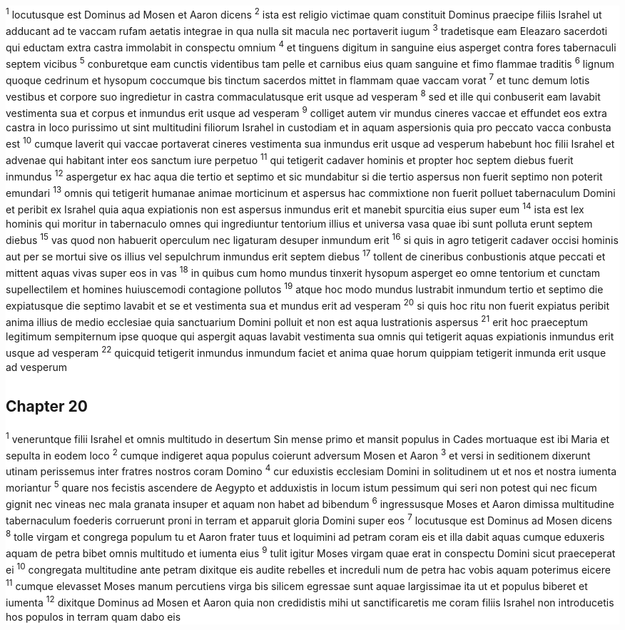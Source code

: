 <sup>1</sup> locutusque est Dominus ad Mosen et Aaron dicens
<sup>2</sup> ista est religio victimae quam constituit Dominus praecipe filiis Israhel ut adducant ad te vaccam rufam aetatis integrae in qua nulla sit macula nec portaverit iugum
<sup>3</sup> tradetisque eam Eleazaro sacerdoti qui eductam extra castra immolabit in conspectu omnium
<sup>4</sup> et tinguens digitum in sanguine eius asperget contra fores tabernaculi septem vicibus
<sup>5</sup> conburetque eam cunctis videntibus tam pelle et carnibus eius quam sanguine et fimo flammae traditis
<sup>6</sup> lignum quoque cedrinum et hysopum coccumque bis tinctum sacerdos mittet in flammam quae vaccam vorat
<sup>7</sup> et tunc demum lotis vestibus et corpore suo ingredietur in castra commaculatusque erit usque ad vesperam
<sup>8</sup> sed et ille qui conbuserit eam lavabit vestimenta sua et corpus et inmundus erit usque ad vesperam
<sup>9</sup> colliget autem vir mundus cineres vaccae et effundet eos extra castra in loco purissimo ut sint multitudini filiorum Israhel in custodiam et in aquam aspersionis quia pro peccato vacca conbusta est
<sup>10</sup> cumque laverit qui vaccae portaverat cineres vestimenta sua inmundus erit usque ad vesperum habebunt hoc filii Israhel et advenae qui habitant inter eos sanctum iure perpetuo
<sup>11</sup> qui tetigerit cadaver hominis et propter hoc septem diebus fuerit inmundus
<sup>12</sup> aspergetur ex hac aqua die tertio et septimo et sic mundabitur si die tertio aspersus non fuerit septimo non poterit emundari
<sup>13</sup> omnis qui tetigerit humanae animae morticinum et aspersus hac commixtione non fuerit polluet tabernaculum Domini et peribit ex Israhel quia aqua expiationis non est aspersus inmundus erit et manebit spurcitia eius super eum
<sup>14</sup> ista est lex hominis qui moritur in tabernaculo omnes qui ingrediuntur tentorium illius et universa vasa quae ibi sunt polluta erunt septem diebus
<sup>15</sup> vas quod non habuerit operculum nec ligaturam desuper inmundum erit
<sup>16</sup> si quis in agro tetigerit cadaver occisi hominis aut per se mortui sive os illius vel sepulchrum inmundus erit septem diebus
<sup>17</sup> tollent de cineribus conbustionis atque peccati et mittent aquas vivas super eos in vas
<sup>18</sup> in quibus cum homo mundus tinxerit hysopum asperget eo omne tentorium et cunctam supellectilem et homines huiuscemodi contagione pollutos
<sup>19</sup> atque hoc modo mundus lustrabit inmundum tertio et septimo die expiatusque die septimo lavabit et se et vestimenta sua et mundus erit ad vesperam
<sup>20</sup> si quis hoc ritu non fuerit expiatus peribit anima illius de medio ecclesiae quia sanctuarium Domini polluit et non est aqua lustrationis aspersus
<sup>21</sup> erit hoc praeceptum legitimum sempiternum ipse quoque qui aspergit aquas lavabit vestimenta sua omnis qui tetigerit aquas expiationis inmundus erit usque ad vesperam
<sup>22</sup> quicquid tetigerit inmundus inmundum faciet et anima quae horum quippiam tetigerit inmunda erit usque ad vesperum
## Chapter 20

<sup>1</sup> veneruntque filii Israhel et omnis multitudo in desertum Sin mense primo et mansit populus in Cades mortuaque est ibi Maria et sepulta in eodem loco
<sup>2</sup> cumque indigeret aqua populus coierunt adversum Mosen et Aaron
<sup>3</sup> et versi in seditionem dixerunt utinam perissemus inter fratres nostros coram Domino
<sup>4</sup> cur eduxistis ecclesiam Domini in solitudinem ut et nos et nostra iumenta moriantur
<sup>5</sup> quare nos fecistis ascendere de Aegypto et adduxistis in locum istum pessimum qui seri non potest qui nec ficum gignit nec vineas nec mala granata insuper et aquam non habet ad bibendum
<sup>6</sup> ingressusque Moses et Aaron dimissa multitudine tabernaculum foederis corruerunt proni in terram et apparuit gloria Domini super eos
<sup>7</sup> locutusque est Dominus ad Mosen dicens
<sup>8</sup> tolle virgam et congrega populum tu et Aaron frater tuus et loquimini ad petram coram eis et illa dabit aquas cumque eduxeris aquam de petra bibet omnis multitudo et iumenta eius
<sup>9</sup> tulit igitur Moses virgam quae erat in conspectu Domini sicut praeceperat ei
<sup>10</sup> congregata multitudine ante petram dixitque eis audite rebelles et increduli num de petra hac vobis aquam poterimus eicere
<sup>11</sup> cumque elevasset Moses manum percutiens virga bis silicem egressae sunt aquae largissimae ita ut et populus biberet et iumenta
<sup>12</sup> dixitque Dominus ad Mosen et Aaron quia non credidistis mihi ut sanctificaretis me coram filiis Israhel non introducetis hos populos in terram quam dabo eis